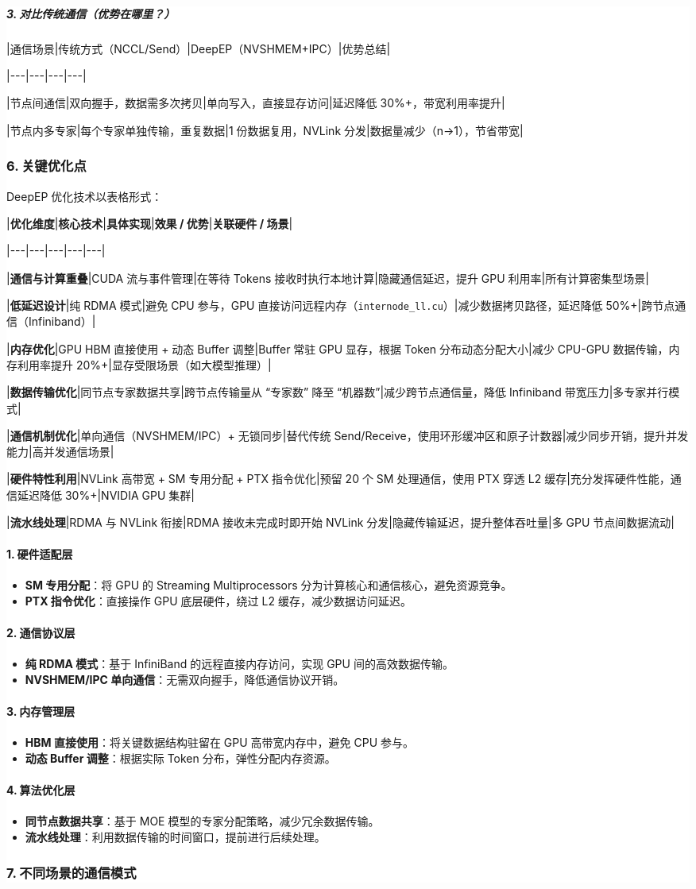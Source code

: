 ##### 3. 对比传统通信（优势在哪里？）

|通信场景|传统方式（NCCL/Send）|DeepEP（NVSHMEM+IPC）|优势总结|

|---|---|---|---|

|节点间通信|双向握手，数据需多次拷贝|单向写入，直接显存访问|延迟降低 30%+，带宽利用率提升|

|节点内多专家|每个专家单独传输，重复数据|1 份数据复用，NVLink 分发|数据量减少（n→1），节省带宽|

### 6. 关键优化点

DeepEP 优化技术以表格形式：

|**优化维度**|**核心技术**|**具体实现**|**效果 / 优势**|**关联硬件 / 场景**|

|---|---|---|---|---|

|**通信与计算重叠**|CUDA 流与事件管理|在等待 Tokens 接收时执行本地计算|隐藏通信延迟，提升 GPU 利用率|所有计算密集型场景|

|**低延迟设计**|纯 RDMA 模式|避免 CPU 参与，GPU 直接访问远程内存（`internode_ll.cu`）|减少数据拷贝路径，延迟降低 50%+|跨节点通信（Infiniband）|

|**内存优化**|GPU HBM 直接使用 + 动态 Buffer 调整|Buffer 常驻 GPU 显存，根据 Token 分布动态分配大小|减少 CPU-GPU 数据传输，内存利用率提升 20%+|显存受限场景（如大模型推理）|

|**数据传输优化**|同节点专家数据共享|跨节点传输量从 “专家数” 降至 “机器数”|减少跨节点通信量，降低 Infiniband 带宽压力|多专家并行模式|

|**通信机制优化**|单向通信（NVSHMEM/IPC）+ 无锁同步|替代传统 Send/Receive，使用环形缓冲区和原子计数器|减少同步开销，提升并发能力|高并发通信场景|

|**硬件特性利用**|NVLink 高带宽 + SM 专用分配 + PTX 指令优化|预留 20 个 SM 处理通信，使用 PTX 穿透 L2 缓存|充分发挥硬件性能，通信延迟降低 30%+|NVIDIA GPU 集群|

|**流水线处理**|RDMA 与 NVLink 衔接|RDMA 接收未完成时即开始 NVLink 分发|隐藏传输延迟，提升整体吞吐量|多 GPU 节点间数据流动|

#### **1. 硬件适配层**

- **SM 专用分配**：将 GPU 的 Streaming Multiprocessors 分为计算核心和通信核心，避免资源竞争。
- **PTX 指令优化**：直接操作 GPU 底层硬件，绕过 L2 缓存，减少数据访问延迟。

#### **2. 通信协议层**

- **纯 RDMA 模式**：基于 InfiniBand 的远程直接内存访问，实现 GPU 间的高效数据传输。
- **NVSHMEM/IPC 单向通信**：无需双向握手，降低通信协议开销。

#### **3. 内存管理层**

- **HBM 直接使用**：将关键数据结构驻留在 GPU 高带宽内存中，避免 CPU 参与。
- **动态 Buffer 调整**：根据实际 Token 分布，弹性分配内存资源。

#### **4. 算法优化层**

- **同节点数据共享**：基于 MOE 模型的专家分配策略，减少冗余数据传输。
- **流水线处理**：利用数据传输的时间窗口，提前进行后续处理。

### 7. 不同场景的通信模式
